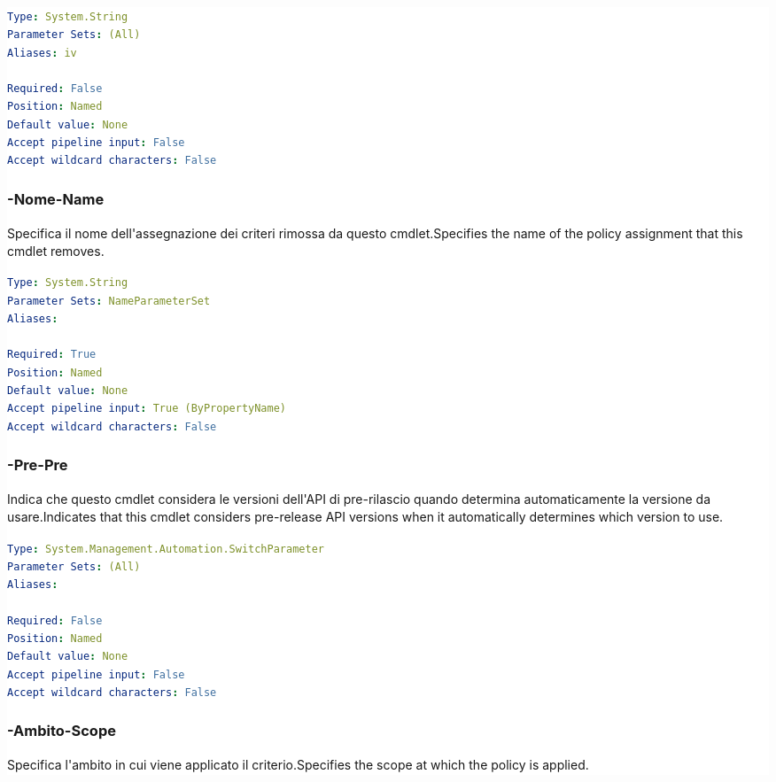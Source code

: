 ```yaml
Type: System.String
Parameter Sets: (All)
Aliases: iv

Required: False
Position: Named
Default value: None
Accept pipeline input: False
Accept wildcard characters: False
```

### <span data-ttu-id="fc4a3-139">-Nome</span><span class="sxs-lookup"><span data-stu-id="fc4a3-139">-Name</span></span>
<span data-ttu-id="fc4a3-140">Specifica il nome dell'assegnazione dei criteri rimossa da questo cmdlet.</span><span class="sxs-lookup"><span data-stu-id="fc4a3-140">Specifies the name of the policy assignment that this cmdlet removes.</span></span>

```yaml
Type: System.String
Parameter Sets: NameParameterSet
Aliases:

Required: True
Position: Named
Default value: None
Accept pipeline input: True (ByPropertyName)
Accept wildcard characters: False
```

### <span data-ttu-id="fc4a3-141">-Pre</span><span class="sxs-lookup"><span data-stu-id="fc4a3-141">-Pre</span></span>
<span data-ttu-id="fc4a3-142">Indica che questo cmdlet considera le versioni dell'API di pre-rilascio quando determina automaticamente la versione da usare.</span><span class="sxs-lookup"><span data-stu-id="fc4a3-142">Indicates that this cmdlet considers pre-release API versions when it automatically determines which version to use.</span></span>

```yaml
Type: System.Management.Automation.SwitchParameter
Parameter Sets: (All)
Aliases:

Required: False
Position: Named
Default value: None
Accept pipeline input: False
Accept wildcard characters: False
```

### <span data-ttu-id="fc4a3-143">-Ambito</span><span class="sxs-lookup"><span data-stu-id="fc4a3-143">-Scope</span></span>
<span data-ttu-id="fc4a3-144">Specifica l'ambito in cui viene applicato il criterio.</span><span class="sxs-lookup"><span data-stu-id="fc4a3-144">Specifies the scope at which the policy is applied.</span></span>
